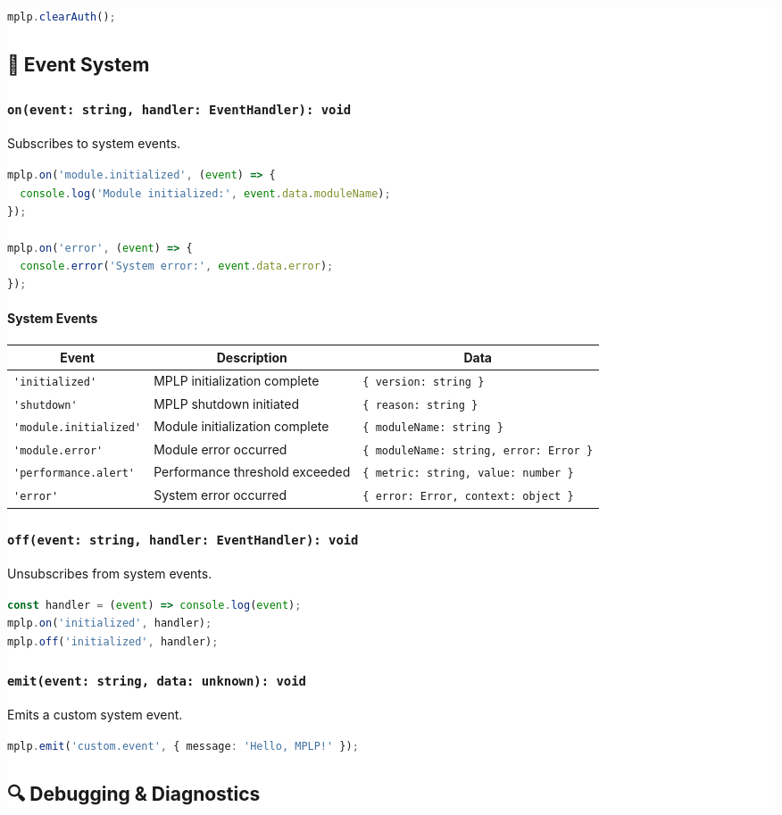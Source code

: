 ```typescript
mplp.clearAuth();
```

## 📡 **Event System**

### `on(event: string, handler: EventHandler): void`

Subscribes to system events.

```typescript
mplp.on('module.initialized', (event) => {
  console.log('Module initialized:', event.data.moduleName);
});

mplp.on('error', (event) => {
  console.error('System error:', event.data.error);
});
```

#### **System Events**

| Event | Description | Data |
|-------|-------------|------|
| `'initialized'` | MPLP initialization complete | `{ version: string }` |
| `'shutdown'` | MPLP shutdown initiated | `{ reason: string }` |
| `'module.initialized'` | Module initialization complete | `{ moduleName: string }` |
| `'module.error'` | Module error occurred | `{ moduleName: string, error: Error }` |
| `'performance.alert'` | Performance threshold exceeded | `{ metric: string, value: number }` |
| `'error'` | System error occurred | `{ error: Error, context: object }` |

### `off(event: string, handler: EventHandler): void`

Unsubscribes from system events.

```typescript
const handler = (event) => console.log(event);
mplp.on('initialized', handler);
mplp.off('initialized', handler);
```

### `emit(event: string, data: unknown): void`

Emits a custom system event.

```typescript
mplp.emit('custom.event', { message: 'Hello, MPLP!' });
```

## 🔍 **Debugging & Diagnostics**
